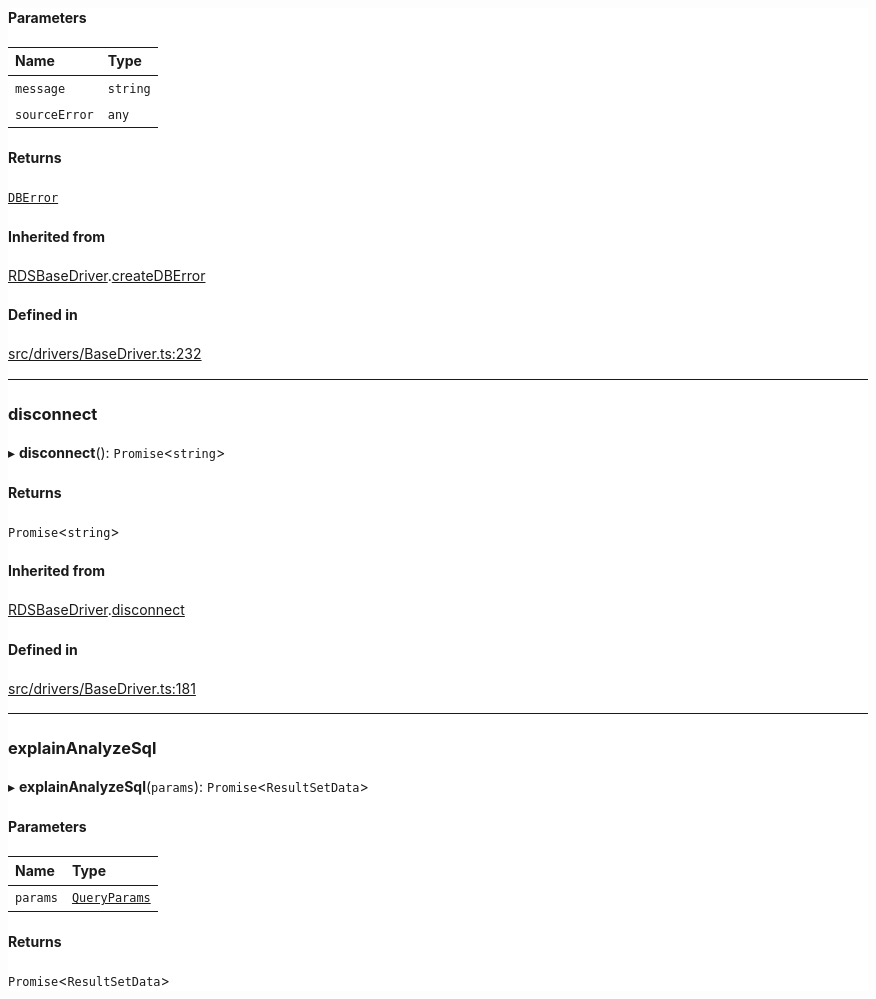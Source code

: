 #### Parameters

| Name | Type |
| :------ | :------ |
| `message` | `string` |
| `sourceError` | `any` |

#### Returns

[`DBError`](DBError.md)

#### Inherited from

[RDSBaseDriver](RDSBaseDriver.md).[createDBError](RDSBaseDriver.md#createdberror)

#### Defined in

[src/drivers/BaseDriver.ts:232](https://github.com/l-v-yonsama/db-drivers/blob/be9904d1860056b01c5e5e76712b978bc646dcd2/src/drivers/BaseDriver.ts#L232)

___

### disconnect

▸ **disconnect**(): `Promise`\<`string`\>

#### Returns

`Promise`\<`string`\>

#### Inherited from

[RDSBaseDriver](RDSBaseDriver.md).[disconnect](RDSBaseDriver.md#disconnect)

#### Defined in

[src/drivers/BaseDriver.ts:181](https://github.com/l-v-yonsama/db-drivers/blob/be9904d1860056b01c5e5e76712b978bc646dcd2/src/drivers/BaseDriver.ts#L181)

___

### explainAnalyzeSql

▸ **explainAnalyzeSql**(`params`): `Promise`\<`ResultSetData`\>

#### Parameters

| Name | Type |
| :------ | :------ |
| `params` | [`QueryParams`](../modules.md#queryparams) |

#### Returns

`Promise`\<`ResultSetData`\>
